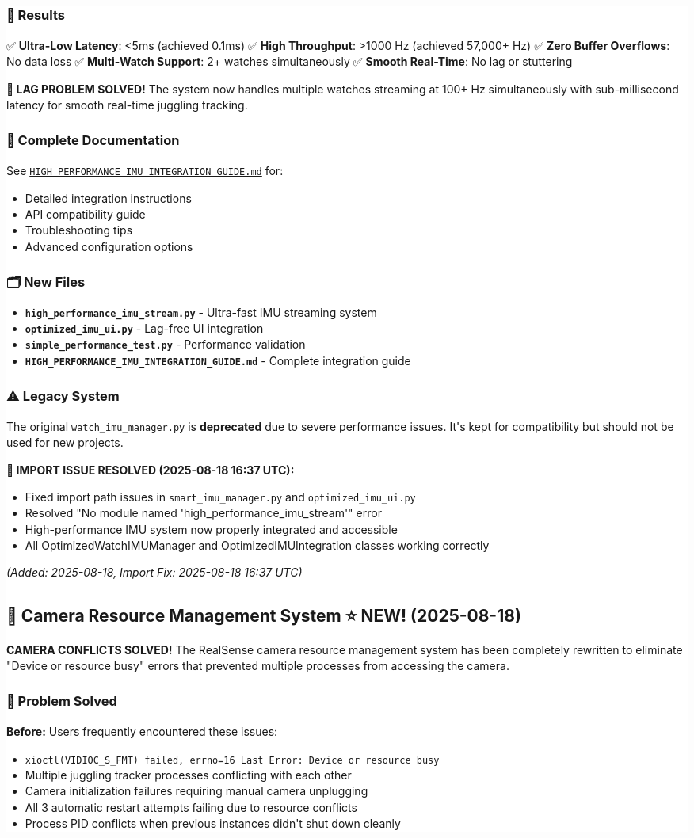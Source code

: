 ### 🎯 Results

✅ **Ultra-Low Latency**: <5ms (achieved 0.1ms)
✅ **High Throughput**: >1000 Hz (achieved 57,000+ Hz)
✅ **Zero Buffer Overflows**: No data loss
✅ **Multi-Watch Support**: 2+ watches simultaneously
✅ **Smooth Real-Time**: No lag or stuttering

**🎉 LAG PROBLEM SOLVED!** The system now handles multiple watches streaming at 100+ Hz simultaneously with sub-millisecond latency for smooth real-time juggling tracking.

### 📖 Complete Documentation

See [`HIGH_PERFORMANCE_IMU_INTEGRATION_GUIDE.md`](HIGH_PERFORMANCE_IMU_INTEGRATION_GUIDE.md) for:
- Detailed integration instructions
- API compatibility guide
- Troubleshooting tips
- Advanced configuration options

### 🗂️ New Files

- **`high_performance_imu_stream.py`** - Ultra-fast IMU streaming system
- **`optimized_imu_ui.py`** - Lag-free UI integration
- **`simple_performance_test.py`** - Performance validation
- **`HIGH_PERFORMANCE_IMU_INTEGRATION_GUIDE.md`** - Complete integration guide

### ⚠️ Legacy System

The original `watch_imu_manager.py` is **deprecated** due to severe performance issues. It's kept for compatibility but should not be used for new projects.

**🔧 IMPORT ISSUE RESOLVED (2025-08-18 16:37 UTC):**
- Fixed import path issues in `smart_imu_manager.py` and `optimized_imu_ui.py`
- Resolved "No module named 'high_performance_imu_stream'" error
- High-performance IMU system now properly integrated and accessible
- All OptimizedWatchIMUManager and OptimizedIMUIntegration classes working correctly

_(Added: 2025-08-18, Import Fix: 2025-08-18 16:37 UTC)_

## 🎥 Camera Resource Management System ⭐ NEW! (2025-08-18)

**CAMERA CONFLICTS SOLVED!** The RealSense camera resource management system has been completely rewritten to eliminate "Device or resource busy" errors that prevented multiple processes from accessing the camera.

### 🚨 Problem Solved

**Before:** Users frequently encountered these issues:
- `xioctl(VIDIOC_S_FMT) failed, errno=16 Last Error: Device or resource busy`
- Multiple juggling tracker processes conflicting with each other
- Camera initialization failures requiring manual camera unplugging
- All 3 automatic restart attempts failing due to resource conflicts
- Process PID conflicts when previous instances didn't shut down cleanly

